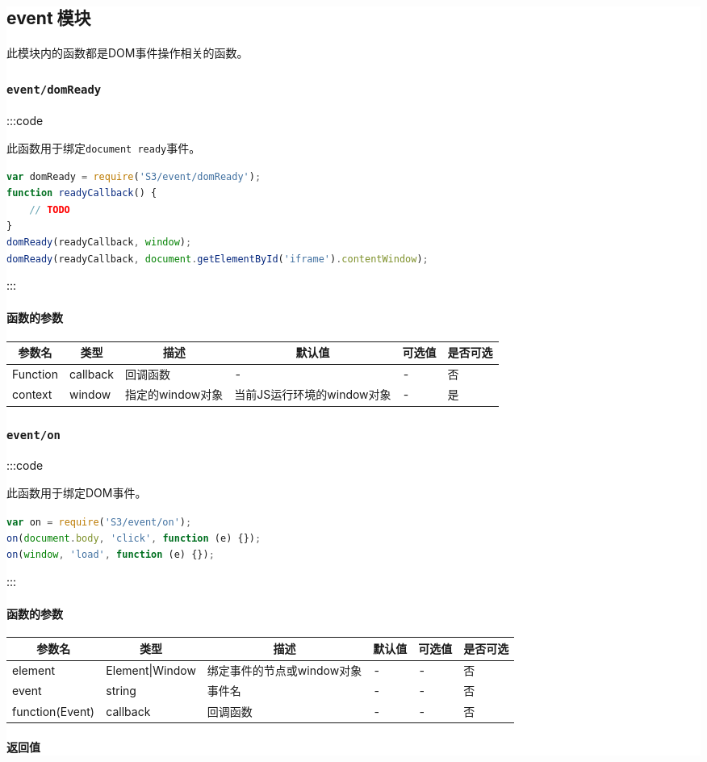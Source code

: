 ## event 模块

此模块内的函数都是DOM事件操作相关的函数。


### `event/domReady`

:::code

此函数用于绑定`document ready`事件。

```javascript
var domReady = require('S3/event/domReady');
function readyCallback() {
    // TODO
}
domReady(readyCallback, window);
domReady(readyCallback, document.getElementById('iframe').contentWindow);
```
:::

#### 函数的参数

| 参数名 | 类型 | 描述 | 默认值 | 可选值 | 是否可选 |
| ----- | ---- | ---- | ----- | ------ | ------- |
| Function | callback | 回调函数 | - | - | 否 |
| context | window | 指定的window对象 | 当前JS运行环境的window对象 | - | 是 |


### `event/on`

:::code

此函数用于绑定DOM事件。

```javascript
var on = require('S3/event/on');
on(document.body, 'click', function (e) {});
on(window, 'load', function (e) {});
```
:::

#### 函数的参数

| 参数名 | 类型 | 描述 | 默认值 | 可选值 | 是否可选 |
| ----- | ---- | ---- | ----- | ------ | ------- |
| element | Element\|Window | 绑定事件的节点或window对象 | - | - | 否 |
| event | string | 事件名 | - | - | 否 |
| function(Event) | callback | 回调函数 | - | - | 否 |

#### 返回值
